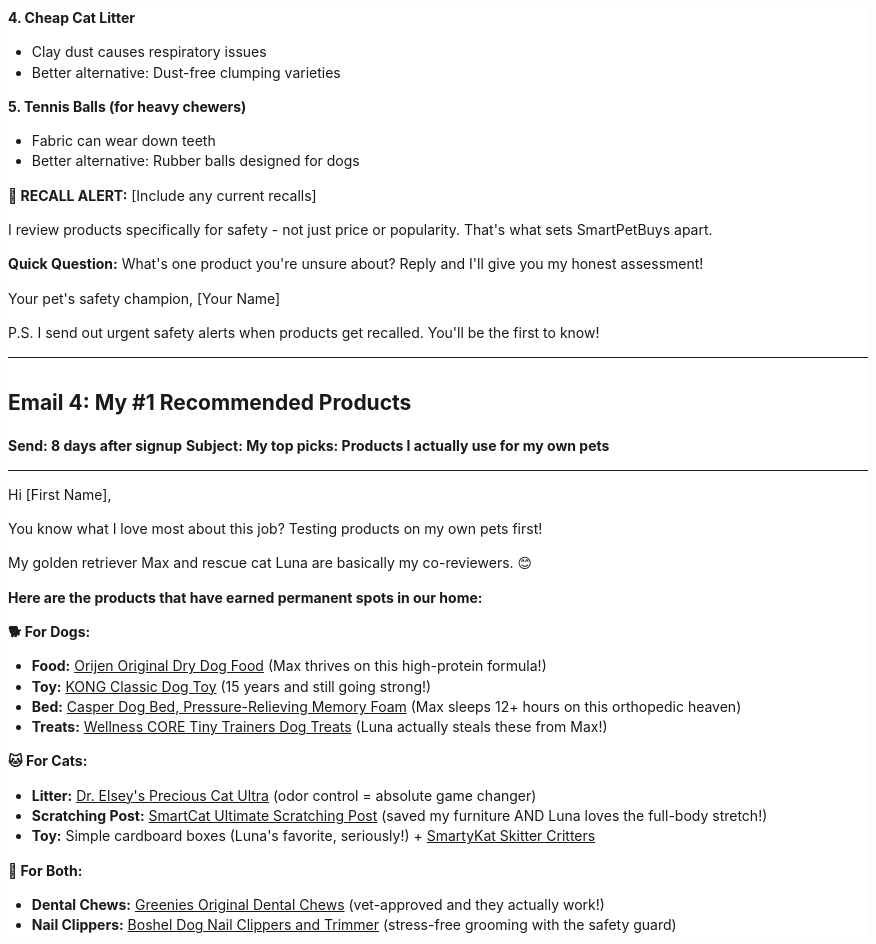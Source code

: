 **4. Cheap Cat Litter**
- Clay dust causes respiratory issues
- Better alternative: Dust-free clumping varieties

**5. Tennis Balls (for heavy chewers)**
- Fabric can wear down teeth
- Better alternative: Rubber balls designed for dogs

**🚨 RECALL ALERT:** [Include any current recalls]

I review products specifically for safety - not just price or popularity. That's what sets SmartPetBuys apart.

**Quick Question:** What's one product you're unsure about? Reply and I'll give you my honest assessment!

Your pet's safety champion,
[Your Name]

P.S. I send out urgent safety alerts when products get recalled. You'll be the first to know!

---

## Email 4: My #1 Recommended Products
**Send: 8 days after signup**
**Subject: My top picks: Products I actually use for my own pets**

---

Hi [First Name],

You know what I love most about this job? Testing products on my own pets first!

My golden retriever Max and rescue cat Luna are basically my co-reviewers. 😊

**Here are the products that have earned permanent spots in our home:**

**🐕 For Dogs:**
- **Food:** [Orijen Original Dry Dog Food](https://amzn.to/4LsOjvH) (Max thrives on this high-protein formula!)  
- **Toy:** [KONG Classic Dog Toy](https://amzn.to/45ud9Iy) (15 years and still going strong!)  
- **Bed:** [Casper Dog Bed, Pressure-Relieving Memory Foam](https://amzn.to/4ftYRfs) (Max sleeps 12+ hours on this orthopedic heaven)
- **Treats:** [Wellness CORE Tiny Trainers Dog Treats](https://amzn.to/45pdCvu) (Luna actually steals these from Max!)

**🐱 For Cats:**
- **Litter:** [Dr. Elsey's Precious Cat Ultra](https://amzn.to/46MP41P) (odor control = absolute game changer)
- **Scratching Post:** [SmartCat Ultimate Scratching Post](https://amzn.to/3UkmXQa) (saved my furniture AND Luna loves the full-body stretch!)
- **Toy:** Simple cardboard boxes (Luna's favorite, seriously!) + [SmartyKat Skitter Critters](https://amzn.to/45L9CXt)

**💊 For Both:**
- **Dental Chews:** [Greenies Original Dental Chews](https://amzn.to/4oBcpKs) (vet-approved and they actually work!)
- **Nail Clippers:** [Boshel Dog Nail Clippers and Trimmer](https://amzn.to/4oOibsj) (stress-free grooming with the safety guard)
